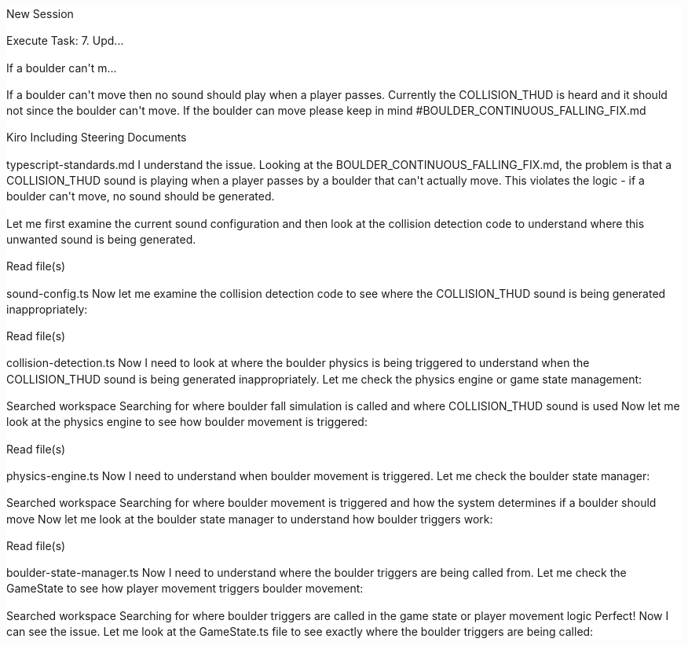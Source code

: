 New Session

Execute Task: 7. Upd...

If a boulder can't m...





If a boulder can't move then no sound should play when a player passes. Currently the COLLISION_THUD is heard and it should not since the boulder can't move. If the boulder can move please keep in mind #BOULDER_CONTINUOUS_FALLING_FIX.md 

Kiro
Including Steering Documents

typescript-standards.md
I understand the issue. Looking at the BOULDER_CONTINUOUS_FALLING_FIX.md, the problem is that a COLLISION_THUD sound is playing when a player passes by a boulder that can't actually move. This violates the logic - if a boulder can't move, no sound should be generated.

Let me first examine the current sound configuration and then look at the collision detection code to understand where this unwanted sound is being generated.

Read file(s)

sound-config.ts
Now let me examine the collision detection code to see where the COLLISION_THUD sound is being generated inappropriately:

Read file(s)

collision-detection.ts
Now I need to look at where the boulder physics is being triggered to understand when the COLLISION_THUD sound is being generated inappropriately. Let me check the physics engine or game state management:

Searched workspace
Searching for where boulder fall simulation is called and where COLLISION_THUD sound is used
Now let me look at the physics engine to see how boulder movement is triggered:

Read file(s)

physics-engine.ts
Now I need to understand when boulder movement is triggered. Let me check the boulder state manager:

Searched workspace
Searching for where boulder movement is triggered and how the system determines if a boulder should move
Now let me look at the boulder state manager to understand how boulder triggers work:

Read file(s)

boulder-state-manager.ts
Now I need to understand where the boulder triggers are being called from. Let me check the GameState to see how player movement triggers boulder movement:

Searched workspace
Searching for where boulder triggers are called in the game state or player movement logic
Perfect! Now I can see the issue. Let me look at the GameState.ts file to see exactly where the boulder triggers are being called:

